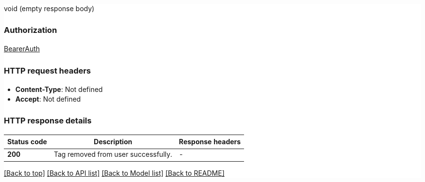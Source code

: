 void (empty response body)

### Authorization

[BearerAuth](../README.md#BearerAuth)

### HTTP request headers

 - **Content-Type**: Not defined
 - **Accept**: Not defined

### HTTP response details

| Status code | Description | Response headers |
|-------------|-------------|------------------|
**200** | Tag removed from user successfully. |  -  |

[[Back to top]](#) [[Back to API list]](../README.md#documentation-for-api-endpoints) [[Back to Model list]](../README.md#documentation-for-models) [[Back to README]](../README.md)

